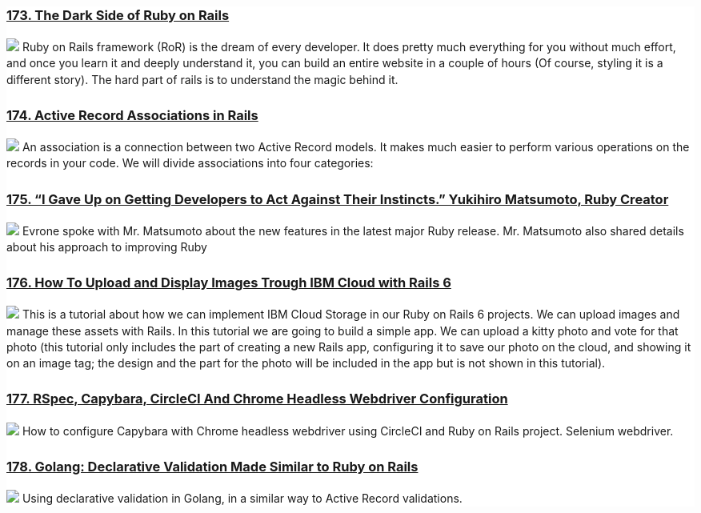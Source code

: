 ### [173. The Dark Side of Ruby on Rails](https://hackernoon.com/the-dark-side-of-ruby-on-rails-80123u24)
![](https://firebasestorage.googleapis.com/v0/b/hackernoon-app.appspot.com/o/images%2FpwtNTVrD7BPYArwg776n1wGXP193-g5ig3urx.webp?alt=media&token=a58bc98a-7eac-474a-9934-16769959acda)
Ruby on Rails framework (RoR) is the dream of every developer. It does pretty much everything for you without much effort, and once you learn it and deeply understand it, you can build an entire website in a couple of hours (Of course, styling it is a different story). The hard part of rails is to understand the magic behind it. 

### [174. Active Record Associations in Rails](https://hackernoon.com/active-record-associations-in-rails-gm19w3ysu)
![](https://cdn.hackernoon.com/images/b81r63yiq.jpg)
An association is a connection between two Active Record models. It makes much easier to perform various operations on the records in your code. We will divide associations into four categories:

### [175. “I Gave Up on Getting Developers to Act Against Their Instincts.” Yukihiro Matsumoto, Ruby Creator](https://hackernoon.com/i-gave-up-on-getting-developers-to-act-against-their-instincts-yukihiro-matsumoto-ruby-creator-oa38333e)
![](https://cdn.hackernoon.com/images/MqO5FJu5BqX6pm118RBfsb2Qysq1-131u332r.jpeg)
Evrone spoke with Mr. Matsumoto about the new features in the latest major Ruby release. Mr. Matsumoto also shared details about his approach to improving Ruby

### [176. How To Upload and Display Images Trough IBM Cloud with Rails 6](https://hackernoon.com/how-to-upload-and-display-images-trough-ibm-cloud-with-rails-6-xwj3um0)
![](https://firebasestorage.googleapis.com/v0/b/hackernoon-app.appspot.com/o/images%2F3QhYanjJvSgIJz7mG3iKq9qUuz72-80eo3u4u.png?alt=media&token=663e5a1e-0640-4b43-8f25-899f8b1a1330)
This is a tutorial about how we can implement IBM Cloud Storage in our Ruby on Rails 6 projects. We can upload images and manage these assets with Rails. In this tutorial we are going to build a simple app. We can upload a kitty photo and vote for that photo (this tutorial only includes the part of creating a new Rails app, configuring it to save our photo on the cloud, and showing it on an image tag; the design and the part for the photo will be included in the app but is not shown in this tutorial). 

### [177. RSpec, Capybara, CircleCI And Chrome Headless Webdriver Configuration](https://hackernoon.com/rspec-capybara-circleci-and-chrome-headless-webdriver-configuration-ya1s31bl)
![](https://cdn.hackernoon.com/images/E24EbX15XQZvYPaITR5WEGVmupv2-sq9e3103.jpeg)
How to configure Capybara with Chrome headless webdriver using CircleCI and Ruby on Rails project. Selenium webdriver.

### [178. Golang: Declarative Validation Made Similar to Ruby on Rails](https://hackernoon.com/golang-declarative-validation-made-similar-to-ruby-on-rails-1d2z34c0)
![](https://cdn.hackernoon.com/images/pbHhPcoSDWY470tliHRnqSk6GMX2-2he330j.jpeg)
Using declarative validation in Golang, in a similar way to Active Record validations.  


